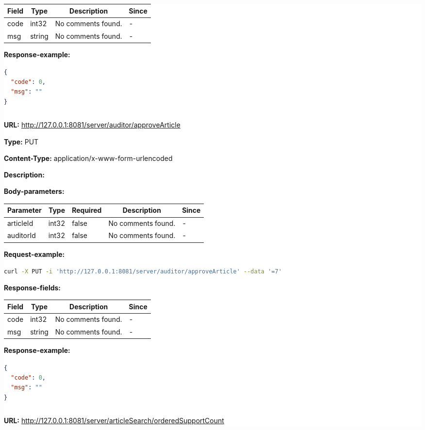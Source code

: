 | Field | Type | Description | Since |
|-------|------|-------------|-------|
|code|int32|No comments found.|-|
|msg|string|No comments found.|-|

**Response-example:**
```json
{
  "code": 0,
  "msg": ""
}
```

## 
### 
**URL:** http://127.0.0.1:8081/server/auditor/approveArticle

**Type:** PUT


**Content-Type:** application/x-www-form-urlencoded

**Description:** 

**Body-parameters:**

| Parameter | Type | Required | Description | Since |
|-----------|------|----------|-------------|-------|
|articleId|int32|false|No comments found.|-|
|auditorId|int32|false|No comments found.|-|

**Request-example:**
```bash
curl -X PUT -i 'http://127.0.0.1:8081/server/auditor/approveArticle' --data '=7'
```
**Response-fields:**

| Field | Type | Description | Since |
|-------|------|-------------|-------|
|code|int32|No comments found.|-|
|msg|string|No comments found.|-|

**Response-example:**
```json
{
  "code": 0,
  "msg": ""
}
```

## 
### 
**URL:** http://127.0.0.1:8081/server/articleSearch/orderedSupportCount
